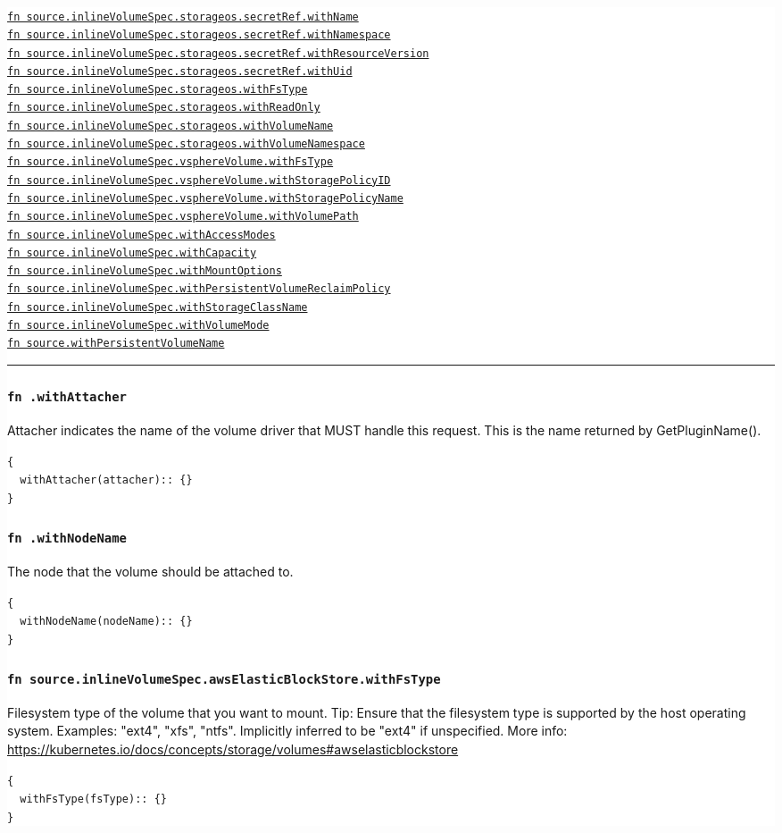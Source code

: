 [`fn source.inlineVolumeSpec.storageos.secretRef.withName`](#fn-sourceinlinevolumespecstorageossecretrefwithname)  
[`fn source.inlineVolumeSpec.storageos.secretRef.withNamespace`](#fn-sourceinlinevolumespecstorageossecretrefwithnamespace)  
[`fn source.inlineVolumeSpec.storageos.secretRef.withResourceVersion`](#fn-sourceinlinevolumespecstorageossecretrefwithresourceversion)  
[`fn source.inlineVolumeSpec.storageos.secretRef.withUid`](#fn-sourceinlinevolumespecstorageossecretrefwithuid)  
[`fn source.inlineVolumeSpec.storageos.withFsType`](#fn-sourceinlinevolumespecstorageoswithfstype)  
[`fn source.inlineVolumeSpec.storageos.withReadOnly`](#fn-sourceinlinevolumespecstorageoswithreadonly)  
[`fn source.inlineVolumeSpec.storageos.withVolumeName`](#fn-sourceinlinevolumespecstorageoswithvolumename)  
[`fn source.inlineVolumeSpec.storageos.withVolumeNamespace`](#fn-sourceinlinevolumespecstorageoswithvolumenamespace)  
[`fn source.inlineVolumeSpec.vsphereVolume.withFsType`](#fn-sourceinlinevolumespecvspherevolumewithfstype)  
[`fn source.inlineVolumeSpec.vsphereVolume.withStoragePolicyID`](#fn-sourceinlinevolumespecvspherevolumewithstoragepolicyid)  
[`fn source.inlineVolumeSpec.vsphereVolume.withStoragePolicyName`](#fn-sourceinlinevolumespecvspherevolumewithstoragepolicyname)  
[`fn source.inlineVolumeSpec.vsphereVolume.withVolumePath`](#fn-sourceinlinevolumespecvspherevolumewithvolumepath)  
[`fn source.inlineVolumeSpec.withAccessModes`](#fn-sourceinlinevolumespecwithaccessmodes)  
[`fn source.inlineVolumeSpec.withCapacity`](#fn-sourceinlinevolumespecwithcapacity)  
[`fn source.inlineVolumeSpec.withMountOptions`](#fn-sourceinlinevolumespecwithmountoptions)  
[`fn source.inlineVolumeSpec.withPersistentVolumeReclaimPolicy`](#fn-sourceinlinevolumespecwithpersistentvolumereclaimpolicy)  
[`fn source.inlineVolumeSpec.withStorageClassName`](#fn-sourceinlinevolumespecwithstorageclassname)  
[`fn source.inlineVolumeSpec.withVolumeMode`](#fn-sourceinlinevolumespecwithvolumemode)  
[`fn source.withPersistentVolumeName`](#fn-sourcewithpersistentvolumename)  

---


### `fn .withAttacher`
Attacher indicates the name of the volume driver that MUST handle this request. This is the name returned by GetPluginName().
```jsonnet
{
  withAttacher(attacher):: {}
}
```

### `fn .withNodeName`
The node that the volume should be attached to.
```jsonnet
{
  withNodeName(nodeName):: {}
}
```

### `fn source.inlineVolumeSpec.awsElasticBlockStore.withFsType`
Filesystem type of the volume that you want to mount. Tip: Ensure that the filesystem type is supported by the host operating system. Examples: "ext4", "xfs", "ntfs". Implicitly inferred to be "ext4" if unspecified. More info: https://kubernetes.io/docs/concepts/storage/volumes#awselasticblockstore
```jsonnet
{
  withFsType(fsType):: {}
}
```
